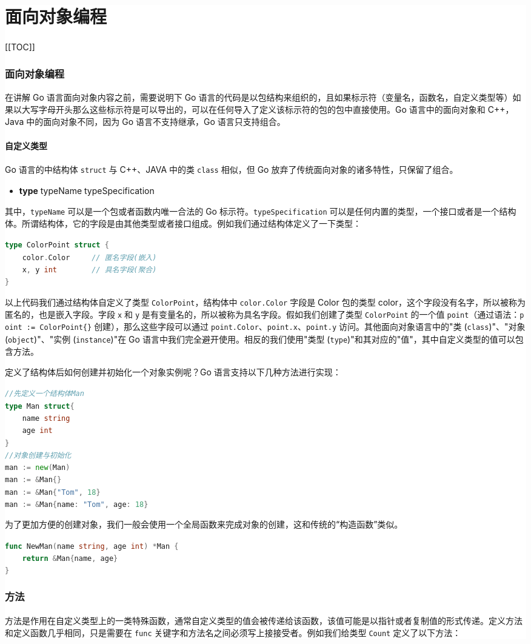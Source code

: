# 面向对象编程
[[TOC]]

### 面向对象编程

在讲解 Go 语言面向对象内容之前，需要说明下 Go 语言的代码是以包结构来组织的，且如果标示符（变量名，函数名，自定义类型等）如果以大写字母开头那么这些标示符是可以导出的，可以在任何导入了定义该标示符的包的包中直接使用。Go 语言中的面向对象和 C++，Java 中的面向对象不同，因为 Go 语言不支持继承，Go 语言只支持组合。

#### 自定义类型

Go 语言的中结构体 `struct` 与 C++、JAVA 中的类 `class` 相似，但 Go 放弃了传统面向对象的诸多特性，只保留了组合。

- **type** typeName typeSpecification

其中，`typeName` 可以是一个包或者函数内唯一合法的 Go 标示符。`typeSpecification` 可以是任何内置的类型，一个接口或者是一个结构体。所谓结构体，它的字段是由其他类型或者接口组成。例如我们通过结构体定义了一下类型：

```go
type ColorPoint struct {
    color.Color     // 匿名字段(嵌入)
    x, y int        // 具名字段(聚合)
}
```

以上代码我们通过结构体自定义了类型 `ColorPoint`，结构体中 `color.Color` 字段是 Color 包的类型 color，这个字段没有名字，所以被称为匿名的，也是嵌入字段。字段 `x` 和 `y` 是有变量名的，所以被称为具名字段。假如我们创建了类型 `ColorPoint` 的一个值 `point`（通过语法：`point := ColorPoint{}` 创建），那么这些字段可以通过 `point.Color`、`point.x`、`point.y` 访问。其他面向对象语言中的"类 (`class`)"、"对象 (`object`)"、"实例 (`instance`)"在 Go 语言中我们完全避开使用。相反的我们使用"类型 (`type`)"和其对应的"值"，其中自定义类型的值可以包含方法。

定义了结构体后如何创建并初始化一个对象实例呢？Go 语言支持以下几种方法进行实现：

```go
//先定义一个结构体Man
type Man struct{
    name string
    age int
}
//对象创建与初始化
man := new(Man)
man := &Man{}
man := &Man{"Tom", 18}
man := &Man{name: "Tom", age: 18}
```

为了更加方便的创建对象，我们一般会使用一个全局函数来完成对象的创建，这和传统的“构造函数”类似。

```go
func NewMan(name string, age int) *Man {
    return &Man{name, age}
}
```

###  方法

方法是作用在自定义类型上的一类特殊函数，通常自定义类型的值会被传递给该函数，该值可能是以指针或者复制值的形式传递。定义方法和定义函数几乎相同，只是需要在 `func` 关键字和方法名之间必须写上接接受者。例如我们给类型 `Count` 定义了以下方法：
